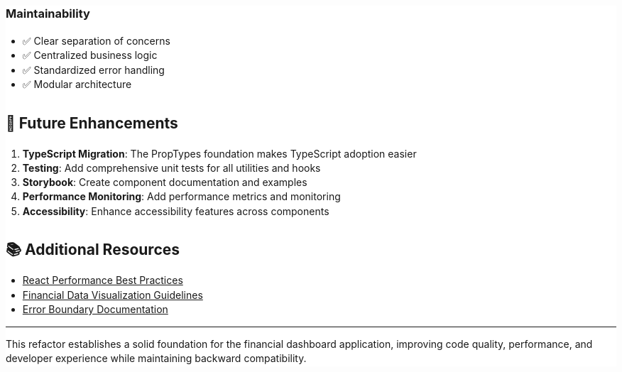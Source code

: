### Maintainability
- ✅ Clear separation of concerns
- ✅ Centralized business logic
- ✅ Standardized error handling
- ✅ Modular architecture

## 🔮 Future Enhancements

1. **TypeScript Migration**: The PropTypes foundation makes TypeScript adoption easier
2. **Testing**: Add comprehensive unit tests for all utilities and hooks
3. **Storybook**: Create component documentation and examples
4. **Performance Monitoring**: Add performance metrics and monitoring
5. **Accessibility**: Enhance accessibility features across components

## 📚 Additional Resources

- [React Performance Best Practices](https://react.dev/learn/render-and-commit)
- [Financial Data Visualization Guidelines](https://www.chartjs.org/docs/latest/)
- [Error Boundary Documentation](https://react.dev/reference/react/Component#catching-rendering-errors-with-an-error-boundary)

---

This refactor establishes a solid foundation for the financial dashboard application, improving code quality, performance, and developer experience while maintaining backward compatibility.

